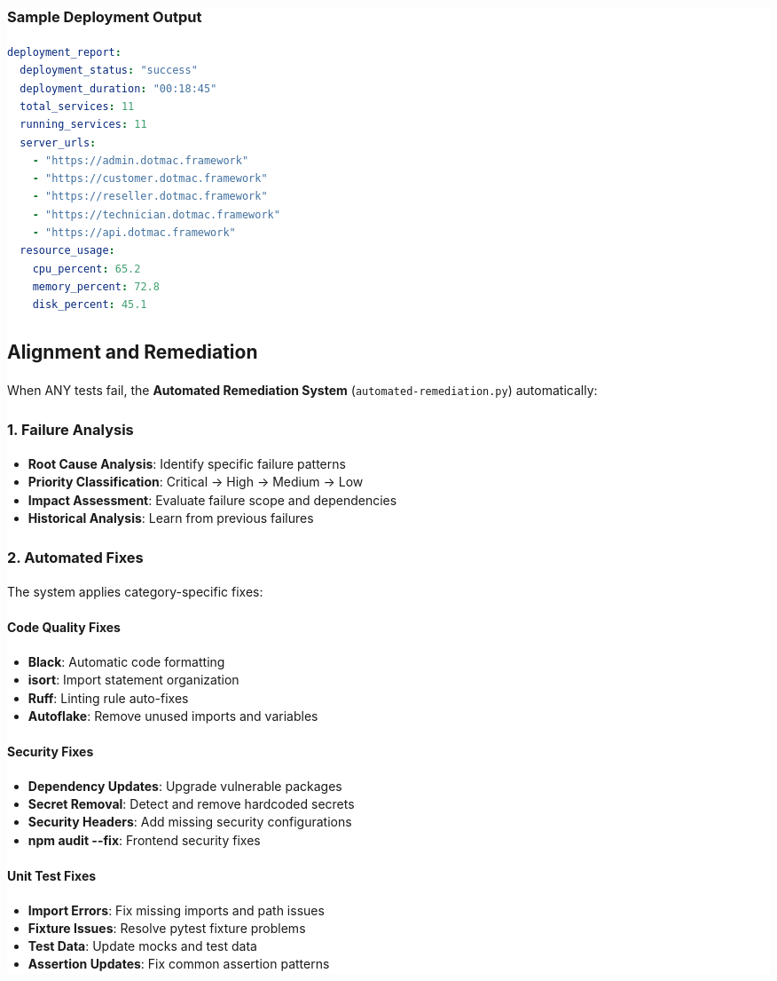 ### Sample Deployment Output

```yaml
deployment_report:
  deployment_status: "success"
  deployment_duration: "00:18:45"
  total_services: 11
  running_services: 11
  server_urls:
    - "https://admin.dotmac.framework"
    - "https://customer.dotmac.framework"
    - "https://reseller.dotmac.framework"
    - "https://technician.dotmac.framework"
    - "https://api.dotmac.framework"
  resource_usage:
    cpu_percent: 65.2
    memory_percent: 72.8
    disk_percent: 45.1
```

## Alignment and Remediation

When ANY tests fail, the **Automated Remediation System** (`automated-remediation.py`) automatically:

### 1. Failure Analysis

- **Root Cause Analysis**: Identify specific failure patterns
- **Priority Classification**: Critical → High → Medium → Low
- **Impact Assessment**: Evaluate failure scope and dependencies
- **Historical Analysis**: Learn from previous failures

### 2. Automated Fixes

The system applies category-specific fixes:

#### Code Quality Fixes

- **Black**: Automatic code formatting
- **isort**: Import statement organization
- **Ruff**: Linting rule auto-fixes
- **Autoflake**: Remove unused imports and variables

#### Security Fixes

- **Dependency Updates**: Upgrade vulnerable packages
- **Secret Removal**: Detect and remove hardcoded secrets
- **Security Headers**: Add missing security configurations
- **npm audit --fix**: Frontend security fixes

#### Unit Test Fixes

- **Import Errors**: Fix missing imports and path issues
- **Fixture Issues**: Resolve pytest fixture problems
- **Test Data**: Update mocks and test data
- **Assertion Updates**: Fix common assertion patterns
